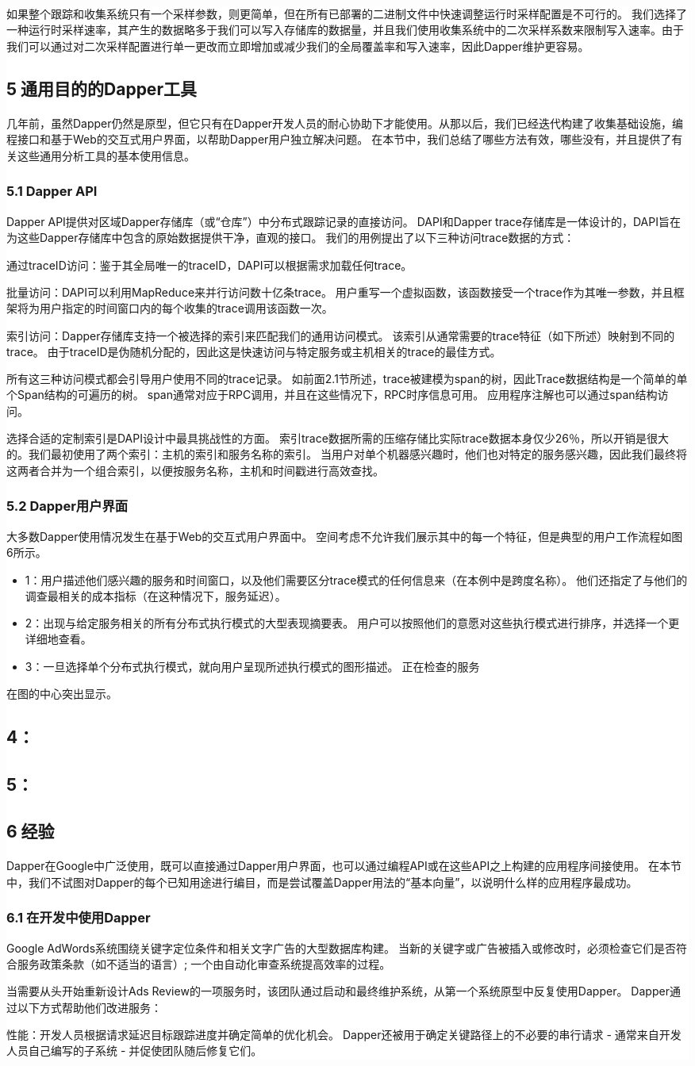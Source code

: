 如果整个跟踪和收集系统只有一个采样参数，则更简单，但在所有已部署的二进制文件中快速调整运行时采样配置是不可行的。 我们选择了一种运行时采样速率，其产生的数据略多于我们可以写入存储库的数据量，并且我们使用收集系统中的二次采样系数来限制写入速率。由于我们可以通过对二次采样配置进行单一更改而立即增加或减少我们的全局覆盖率和写入速率，因此Dapper维护更容易。

## 5 通用目的的Dapper工具
几年前，虽然Dapper仍然是原型，但它只有在Dapper开发人员的耐心协助下才能使用。从那以后，我们已经迭代构建了收集基础设施，编程接口和基于Web的交互式用户界面，以帮助Dapper用户独立解决问题。 在本节中，我们总结了哪些方法有效，哪些没有，并且提供了有关这些通用分析工具的基本使用信息。



### 5.1 Dapper API
Dapper API提供对区域Dapper存储库（或“仓库”）中分布式跟踪记录的直接访问。 DAPI和Dapper trace存储库是一体设计的，DAPI旨在为这些Dapper存储库中包含的原始数据提供干净，直观的接口。 我们的用例提出了以下三种访问trace数据的方式：

通过traceID访问：鉴于其全局唯一的traceID，DAPI可以根据需求加载任何trace。

批量访问：DAPI可以利用MapReduce来并行访问数十亿条trace。 用户重写一个虚拟函数，该函数接受一个trace作为其唯一参数，并且框架将为用户指定的时间窗口内的每个收集的trace调用该函数一次。

索引访问：Dapper存储库支持一个被选择的索引来匹配我们的通用访问模式。 该索引从通常需要的trace特征（如下所述）映射到不同的trace。 由于traceID是伪随机分配的，因此这是快速访问与特定服务或主机相关的trace的最佳方式。

所有这三种访问模式都会引导用户使用不同的trace记录。 如前面2.1节所述，trace被建模为span的树，因此Trace数据结构是一个简单的单个Span结构的可遍历的树。 span通常对应于RPC调用，并且在这些情况下，RPC时序信息可用。 应用程序注解也可以通过span结构访问。

选择合适的定制索引是DAPI设计中最具挑战性的方面。 索引trace数据所需的压缩存储比实际trace数据本身仅少26％，所以开销是很大的。我们最初使用了两个索引：主机的索引和服务名称的索引。 当用户对单个机器感兴趣时，他们也对特定的服务感兴趣，因此我们最终将这两者合并为一个组合索引，以便按服务名称，主机和时间戳进行高效查找。

### 5.2 Dapper用户界面
大多数Dapper使用情况发生在基于Web的交互式用户界面中。 空间考虑不允许我们展示其中的每一个特征，但是典型的用户工作流程如图6所示。

* 1：用户描述他们感兴趣的服务和时间窗口，以及他们需要区分trace模式的任何信息来（在本例中是跨度名称）。 他们还指定了与他们的调查最相关的成本指标（在这种情况下，服务延迟）。

* 2：出现与给定服务相关的所有分布式执行模式的大型表现摘要表。 用户可以按照他们的意愿对这些执行模式进行排序，并选择一个更详细地查看。

* 3：一旦选择单个分布式执行模式，就向用户呈现所述执行模式的图形描述。 正在检查的服务

在图的中心突出显示。

## 4：

## 5：

## 6 经验
Dapper在Google中广泛使用，既可以直接通过Dapper用户界面，也可以通过编程API或在这些API之上构建的应用程序间接使用。 在本节中，我们不试图对Dapper的每个已知用途进行编目，而是尝试覆盖Dapper用法的“基本向量”，以说明什么样的应用程序最成功。

### 6.1 在开发中使用Dapper
Google AdWords系统围绕关键字定位条件和相关文字广告的大型数据库构建。 当新的关键字或广告被插入或修改时，必须检查它们是否符合服务政策条款（如不适当的语言）; 一个由自动化审查系统提高效率的过程。

当需要从头开始重新设计Ads Review的一项服务时，该团队通过启动和最终维护系统，从第一个系统原型中反复使用Dapper。 Dapper通过以下方式帮助他们改进服务：

性能：开发人员根据请求延迟目标跟踪进度并确定简单的优化机会。 Dapper还被用于确定关键路径上的不必要的串行请求 - 通常来自开发人员自己编写的子系统 - 并促使团队随后修复它们。
